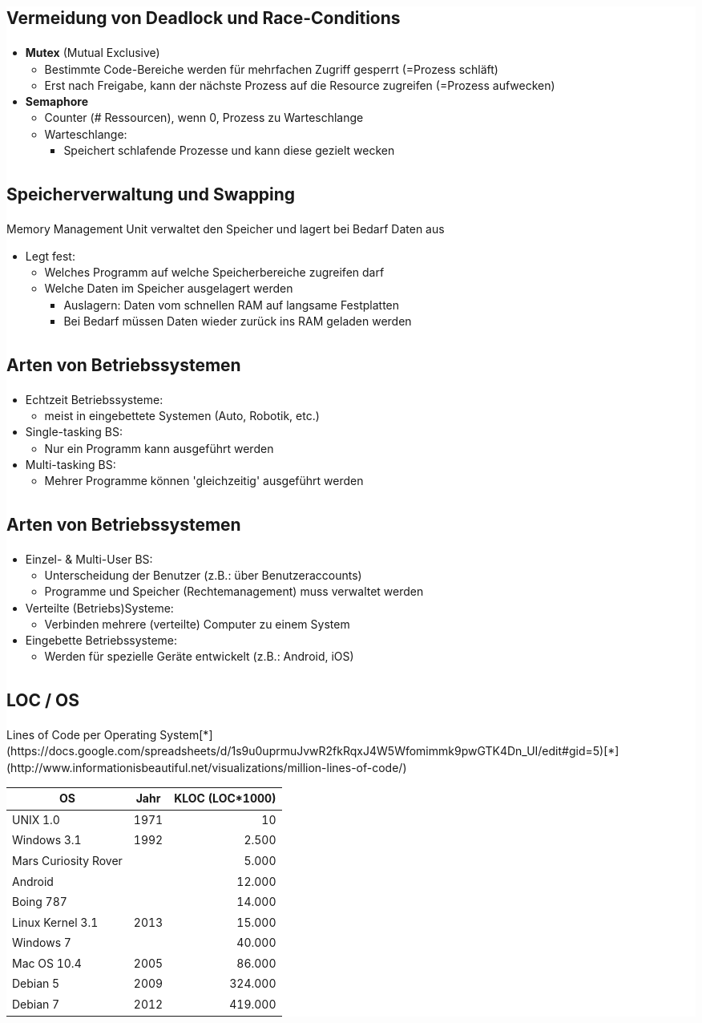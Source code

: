 
## Vermeidung von Deadlock und Race-Conditions
* **Mutex** (Mutual Exclusive)
  * Bestimmte Code-Bereiche werden für mehrfachen Zugriff gesperrt (=Prozess schläft)
  * Erst nach Freigabe, kann der nächste Prozess auf die Resource zugreifen (=Prozess aufwecken)
* **Semaphore**
  * Counter (# Ressourcen), wenn 0, Prozess zu Warteschlange
  * Warteschlange:
    * Speichert schlafende Prozesse und kann diese gezielt wecken


## Speicherverwaltung und Swapping
Memory Management Unit verwaltet den Speicher und lagert bei Bedarf Daten aus
* Legt fest:
  * Welches Programm auf welche Speicherbereiche zugreifen darf
  * Welche Daten im Speicher ausgelagert werden
    * Auslagern: Daten vom schnellen RAM auf langsame Festplatten
    * Bei Bedarf müssen Daten wieder zurück ins RAM geladen werden


## Arten von Betriebssystemen
* Echtzeit Betriebssysteme:
  * meist in eingebettete Systemen (Auto, Robotik, etc.)
* Single-tasking BS:
  * Nur ein Programm kann ausgeführt werden
* Multi-tasking BS:
  * Mehrer Programme können 'gleichzeitig' ausgeführt werden


## Arten von Betriebssystemen
* Einzel- & Multi-User BS:
  * Unterscheidung der Benutzer (z.B.: über Benutzeraccounts)
  * Programme und Speicher (Rechtemanagement) muss verwaltet werden
* Verteilte (Betriebs)Systeme:
  * Verbinden mehrere (verteilte) Computer zu einem System
* Eingebette Betriebssysteme:
  * Werden für spezielle Geräte entwickelt (z.B.: Android, iOS)


## LOC / OS
<section>Lines of Code per Operating System[*](https://docs.google.com/spreadsheets/d/1s9u0uprmuJvwR2fkRqxJ4W5Wfomimmk9pwGTK4Dn_UI/edit#gid=5)[*](http://www.informationisbeautiful.net/visualizations/million-lines-of-code/)</section>

| OS                |  Jahr   |  KLOC (LOC*1000)   |
|  ----    |           :-:    |  ---:   |
| UNIX 1.0 |    1971          |   10    |
| Windows 3.1 |     1992   |  2.500   |
| Mars Curiosity Rover |      |  5.000   |
| Android     |               |  12.000  |
| Boing 787   |               |  14.000  |
| Linux Kernel 3.1 |   2013   |  15.000  |
| Windows 7        |          |  40.000  |
| Mac OS 10.4      | 2005     |  86.000  |
| Debian 5         |  2009    |  324.000 |
| Debian 7         |  2012    |  419.000 |